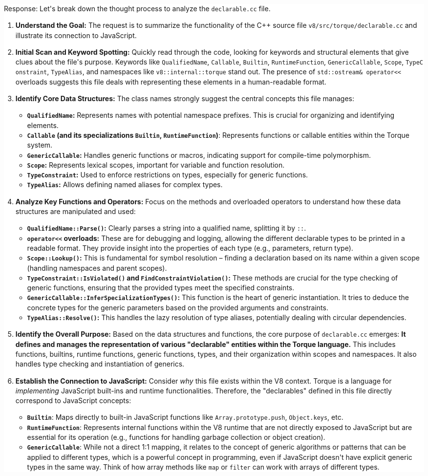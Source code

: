 Response: Let's break down the thought process to analyze the `declarable.cc` file.

1. **Understand the Goal:** The request is to summarize the functionality of the C++ source file `v8/src/torque/declarable.cc` and illustrate its connection to JavaScript.

2. **Initial Scan and Keyword Spotting:** Quickly read through the code, looking for keywords and structural elements that give clues about the file's purpose. Keywords like `QualifiedName`, `Callable`, `Builtin`, `RuntimeFunction`, `GenericCallable`, `Scope`, `TypeConstraint`, `TypeAlias`, and namespaces like `v8::internal::torque` stand out. The presence of  `std::ostream& operator<<` overloads suggests this file deals with representing these elements in a human-readable format.

3. **Identify Core Data Structures:**  The class names strongly suggest the central concepts this file manages:
    * **`QualifiedName`:** Represents names with potential namespace prefixes. This is crucial for organizing and identifying elements.
    * **`Callable` (and its specializations `Builtin`, `RuntimeFunction`)**:  Represents functions or callable entities within the Torque system.
    * **`GenericCallable`:**  Handles generic functions or macros, indicating support for compile-time polymorphism.
    * **`Scope`:** Represents lexical scopes, important for variable and function resolution.
    * **`TypeConstraint`:** Used to enforce restrictions on types, especially for generic functions.
    * **`TypeAlias`:** Allows defining named aliases for complex types.

4. **Analyze Key Functions and Operators:**  Focus on the methods and overloaded operators to understand how these data structures are manipulated and used:
    * **`QualifiedName::Parse()`:**  Clearly parses a string into a qualified name, splitting it by `::`.
    * **`operator<<` overloads:** These are for debugging and logging, allowing the different declarable types to be printed in a readable format. They provide insight into the properties of each type (e.g., parameters, return type).
    * **`Scope::Lookup()`:**  This is fundamental for symbol resolution – finding a declaration based on its name within a given scope (handling namespaces and parent scopes).
    * **`TypeConstraint::IsViolated()` and `FindConstraintViolation()`:** These methods are crucial for the type checking of generic functions, ensuring that the provided types meet the specified constraints.
    * **`GenericCallable::InferSpecializationTypes()`:** This function is the heart of generic instantiation. It tries to deduce the concrete types for the generic parameters based on the provided arguments and constraints.
    * **`TypeAlias::Resolve()`:**  This handles the lazy resolution of type aliases, potentially dealing with circular dependencies.

5. **Identify the Overall Purpose:** Based on the data structures and functions, the core purpose of `declarable.cc` emerges:  **It defines and manages the representation of various "declarable" entities within the Torque language.** This includes functions, builtins, runtime functions, generic functions, types, and their organization within scopes and namespaces. It also handles type checking and instantiation of generics.

6. **Establish the Connection to JavaScript:**  Consider *why* this file exists within the V8 context. Torque is a language for *implementing* JavaScript built-ins and runtime functionalities. Therefore, the "declarables" defined in this file directly correspond to JavaScript concepts:
    * **`Builtin`**:  Maps directly to built-in JavaScript functions like `Array.prototype.push`, `Object.keys`, etc.
    * **`RuntimeFunction`**: Represents internal functions within the V8 runtime that are not directly exposed to JavaScript but are essential for its operation (e.g., functions for handling garbage collection or object creation).
    * **`GenericCallable`**: While not a direct 1:1 mapping, it relates to the concept of generic algorithms or patterns that can be applied to different types, which is a powerful concept in programming, even if JavaScript doesn't have explicit generic types in the same way. Think of how array methods like `map` or `filter` can work with arrays of different types.
